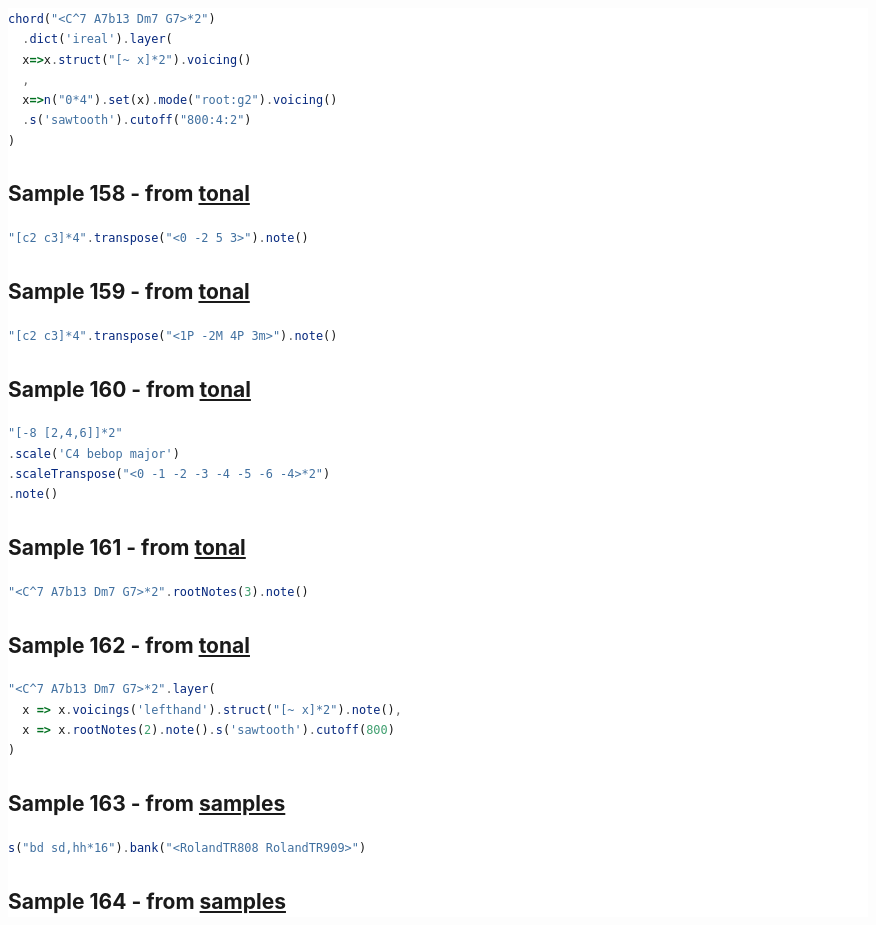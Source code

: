 ```javascript
chord("<C^7 A7b13 Dm7 G7>*2")
  .dict('ireal').layer(
  x=>x.struct("[~ x]*2").voicing()
  ,
  x=>n("0*4").set(x).mode("root:g2").voicing()
  .s('sawtooth').cutoff("800:4:2")
)
```

## Sample 158 - from [tonal](learn/tonal.md)

```javascript
"[c2 c3]*4".transpose("<0 -2 5 3>").note()
```

## Sample 159 - from [tonal](learn/tonal.md)

```javascript
"[c2 c3]*4".transpose("<1P -2M 4P 3m>").note()
```

## Sample 160 - from [tonal](learn/tonal.md)

```javascript
"[-8 [2,4,6]]*2"
.scale('C4 bebop major')
.scaleTranspose("<0 -1 -2 -3 -4 -5 -6 -4>*2")
.note()
```

## Sample 161 - from [tonal](learn/tonal.md)

```javascript
"<C^7 A7b13 Dm7 G7>*2".rootNotes(3).note()
```

## Sample 162 - from [tonal](learn/tonal.md)

```javascript
"<C^7 A7b13 Dm7 G7>*2".layer(
  x => x.voicings('lefthand').struct("[~ x]*2").note(),
  x => x.rootNotes(2).note().s('sawtooth').cutoff(800)
)
```

## Sample 163 - from [samples](learn/samples.md)

```javascript
s("bd sd,hh*16").bank("<RolandTR808 RolandTR909>")
```

## Sample 164 - from [samples](learn/samples.md)

